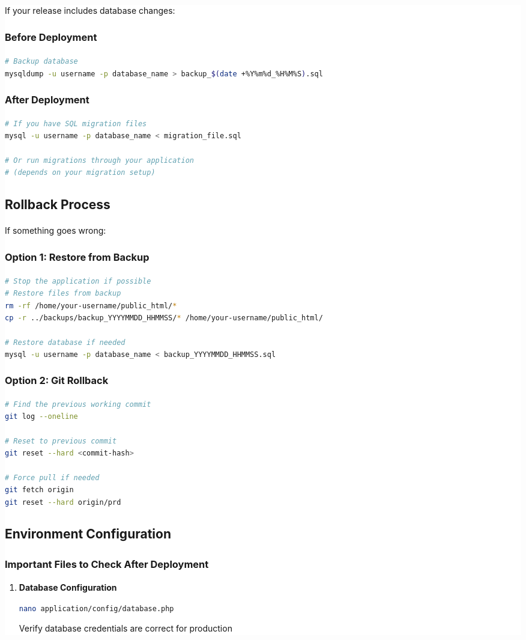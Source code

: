 If your release includes database changes:

### Before Deployment
```bash
# Backup database
mysqldump -u username -p database_name > backup_$(date +%Y%m%d_%H%M%S).sql
```

### After Deployment
```bash
# If you have SQL migration files
mysql -u username -p database_name < migration_file.sql

# Or run migrations through your application
# (depends on your migration setup)
```

## Rollback Process

If something goes wrong:

### Option 1: Restore from Backup
```bash
# Stop the application if possible
# Restore files from backup
rm -rf /home/your-username/public_html/*
cp -r ../backups/backup_YYYYMMDD_HHMMSS/* /home/your-username/public_html/

# Restore database if needed
mysql -u username -p database_name < backup_YYYYMMDD_HHMMSS.sql
```

### Option 2: Git Rollback
```bash
# Find the previous working commit
git log --oneline

# Reset to previous commit
git reset --hard <commit-hash>

# Force pull if needed
git fetch origin
git reset --hard origin/prd
```

## Environment Configuration

### Important Files to Check After Deployment

1. **Database Configuration**
   ```bash
   nano application/config/database.php
   ```
   Verify database credentials are correct for production
